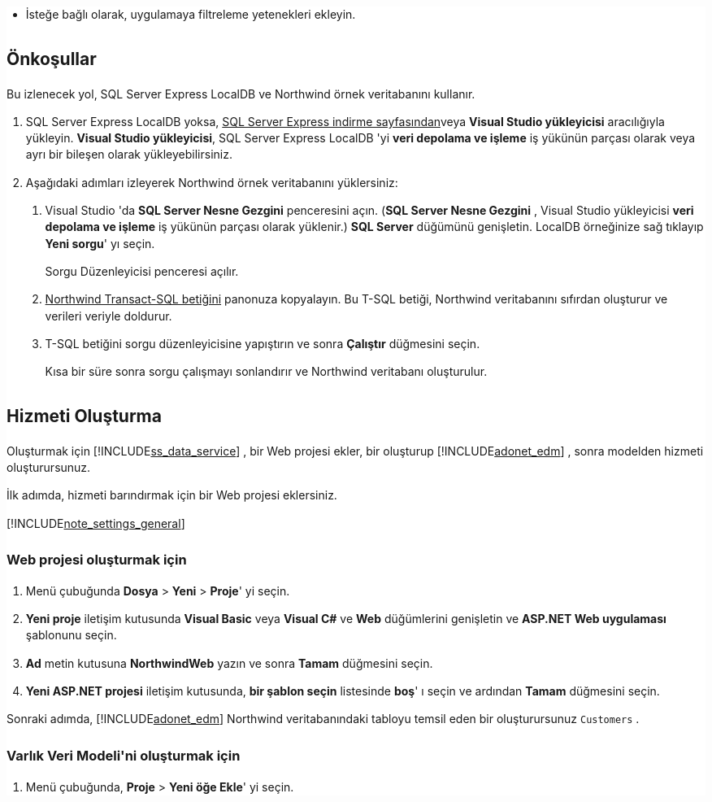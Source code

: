 - İsteğe bağlı olarak, uygulamaya filtreleme yetenekleri ekleyin.

## <a name="prerequisites"></a>Önkoşullar
Bu izlenecek yol, SQL Server Express LocalDB ve Northwind örnek veritabanını kullanır.

1. SQL Server Express LocalDB yoksa, [SQL Server Express indirme sayfasından](https://www.microsoft.com/sql-server/sql-server-editions-express)veya **Visual Studio yükleyicisi** aracılığıyla yükleyin. **Visual Studio yükleyicisi**, SQL Server Express LocalDB 'yi **veri depolama ve işleme** iş yükünün parçası olarak veya ayrı bir bileşen olarak yükleyebilirsiniz.

2. Aşağıdaki adımları izleyerek Northwind örnek veritabanını yüklersiniz:

    1. Visual Studio 'da **SQL Server Nesne Gezgini** penceresini açın. (**SQL Server Nesne Gezgini** , Visual Studio yükleyicisi **veri depolama ve işleme** iş yükünün parçası olarak yüklenir.) **SQL Server** düğümünü genişletin. LocalDB örneğinize sağ tıklayıp **Yeni sorgu**' yı seçin.

       Sorgu Düzenleyicisi penceresi açılır.

    2. [Northwind Transact-SQL betiğini](https://github.com/MicrosoftDocs/visualstudio-docs/blob/master/docs/data-tools/samples/northwind.sql?raw=true) panonuza kopyalayın. Bu T-SQL betiği, Northwind veritabanını sıfırdan oluşturur ve verileri veriyle doldurur.

    3. T-SQL betiğini sorgu düzenleyicisine yapıştırın ve sonra **Çalıştır** düğmesini seçin.

       Kısa bir süre sonra sorgu çalışmayı sonlandırır ve Northwind veritabanı oluşturulur.

## <a name="creating-the-service"></a>Hizmeti Oluşturma
Oluşturmak için [!INCLUDE[ss_data_service](../data-tools/includes/ss_data_service_md.md)] , bir Web projesi ekler, bir oluşturup [!INCLUDE[adonet_edm](../data-tools/includes/adonet_edm_md.md)] , sonra modelden hizmeti oluşturursunuz.

İlk adımda, hizmeti barındırmak için bir Web projesi eklersiniz.

[!INCLUDE[note_settings_general](../data-tools/includes/note_settings_general_md.md)]

### <a name="to-create-the-web-project"></a>Web projesi oluşturmak için

1. Menü çubuğunda **Dosya**  >  **Yeni**  >  **Proje**' yi seçin.

2. **Yeni proje** iletişim kutusunda **Visual Basic** veya **Visual C#** ve **Web** düğümlerini genişletin ve **ASP.NET Web uygulaması** şablonunu seçin.

3. **Ad** metin kutusuna **NorthwindWeb** yazın ve sonra **Tamam** düğmesini seçin.

4. **Yeni ASP.NET projesi** iletişim kutusunda, **bir şablon seçin** listesinde **boş**' ı seçin ve ardından **Tamam** düğmesini seçin.

Sonraki adımda, [!INCLUDE[adonet_edm](../data-tools/includes/adonet_edm_md.md)] Northwind veritabanındaki tabloyu temsil eden bir oluşturursunuz `Customers` .

### <a name="to-create-the-entity-data-model"></a>Varlık Veri Modeli'ni oluşturmak için

1. Menü çubuğunda, **Proje**  >  **Yeni öğe Ekle**' yi seçin.
